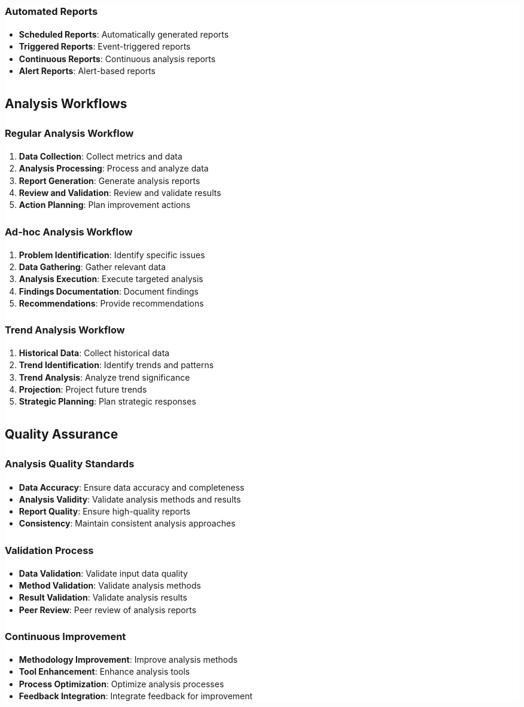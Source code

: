 ### Automated Reports
- **Scheduled Reports**: Automatically generated reports
- **Triggered Reports**: Event-triggered reports
- **Continuous Reports**: Continuous analysis reports
- **Alert Reports**: Alert-based reports

## Analysis Workflows

### Regular Analysis Workflow
1. **Data Collection**: Collect metrics and data
2. **Analysis Processing**: Process and analyze data
3. **Report Generation**: Generate analysis reports
4. **Review and Validation**: Review and validate results
5. **Action Planning**: Plan improvement actions

### Ad-hoc Analysis Workflow
1. **Problem Identification**: Identify specific issues
2. **Data Gathering**: Gather relevant data
3. **Analysis Execution**: Execute targeted analysis
4. **Findings Documentation**: Document findings
5. **Recommendations**: Provide recommendations

### Trend Analysis Workflow
1. **Historical Data**: Collect historical data
2. **Trend Identification**: Identify trends and patterns
3. **Trend Analysis**: Analyze trend significance
4. **Projection**: Project future trends
5. **Strategic Planning**: Plan strategic responses

## Quality Assurance

### Analysis Quality Standards
- **Data Accuracy**: Ensure data accuracy and completeness
- **Analysis Validity**: Validate analysis methods and results
- **Report Quality**: Ensure high-quality reports
- **Consistency**: Maintain consistent analysis approaches

### Validation Process
- **Data Validation**: Validate input data quality
- **Method Validation**: Validate analysis methods
- **Result Validation**: Validate analysis results
- **Peer Review**: Peer review of analysis reports

### Continuous Improvement
- **Methodology Improvement**: Improve analysis methods
- **Tool Enhancement**: Enhance analysis tools
- **Process Optimization**: Optimize analysis processes
- **Feedback Integration**: Integrate feedback for improvement
